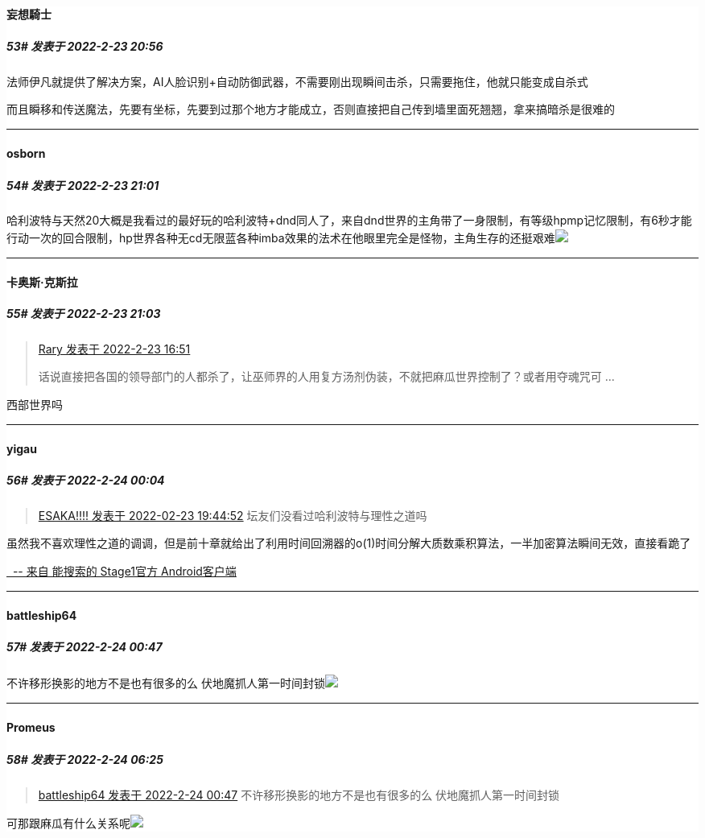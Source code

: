 ####  妄想騎士  
##### 53#       发表于 2022-2-23 20:56

法师伊凡就提供了解决方案，AI人脸识别+自动防御武器，不需要刚出现瞬间击杀，只需要拖住，他就只能变成自杀式

而且瞬移和传送魔法，先要有坐标，先要到过那个地方才能成立，否则直接把自己传到墙里面死翘翘，拿来搞暗杀是很难的

*****

####  osborn  
##### 54#       发表于 2022-2-23 21:01

哈利波特与天然20大概是我看过的最好玩的哈利波特+dnd同人了，来自dnd世界的主角带了一身限制，有等级hpmp记忆限制，有6秒才能行动一次的回合限制，hp世界各种无cd无限蓝各种imba效果的法术在他眼里完全是怪物，主角生存的还挺艰难<img src="https://static.saraba1st.com/image/smiley/face2017/066.png" referrerpolicy="no-referrer">

*****

####  卡奥斯·克斯拉  
##### 55#       发表于 2022-2-23 21:03

<blockquote><a href="httphttps://bbs.saraba1st.com/2b/forum.php?mod=redirect&amp;goto=findpost&amp;pid=54805483&amp;ptid=2054206" target="_blank">Rary 发表于 2022-2-23 16:51</a>

话说直接把各国的领导部门的人都杀了，让巫师界的人用复方汤剂伪装，不就把麻瓜世界控制了？或者用夺魂咒可 ...</blockquote>
西部世界吗

*****

####  yigau  
##### 56#       发表于 2022-2-24 00:04

<blockquote><a href="httphttps://bbs.saraba1st.com/2b/forum.php?mod=redirect&amp;goto=findpost&amp;pid=54807458&amp;ptid=2054206" target="_blank">ESAKA!!!! 发表于 2022-02-23 19:44:52</a>
坛友们没看过哈利波特与理性之道吗</blockquote>虽然我不喜欢理性之道的调调，但是前十章就给出了利用时间回溯器的o(1)时间分解大质数乘积算法，一半加密算法瞬间无效，直接看跪了

[  -- 来自 能搜索的 Stage1官方 Android客户端](https://www.coolapk.com/apk/140634)

*****

####  battleship64  
##### 57#       发表于 2022-2-24 00:47

不许移形换影的地方不是也有很多的么
伏地魔抓人第一时间封锁<img src="https://static.saraba1st.com/image/smiley/face2017/067.png" referrerpolicy="no-referrer">

*****

####  Promeus  
##### 58#       发表于 2022-2-24 06:25

<blockquote><a href="httphttps://bbs.saraba1st.com/2b/forum.php?mod=redirect&amp;goto=findpost&amp;pid=54810915&amp;ptid=2054206" target="_blank">battleship64 发表于 2022-2-24 00:47</a>
不许移形换影的地方不是也有很多的么
伏地魔抓人第一时间封锁</blockquote>
可那跟麻瓜有什么关系呢<img src="https://static.saraba1st.com/image/smiley/face2017/037.png" referrerpolicy="no-referrer">
